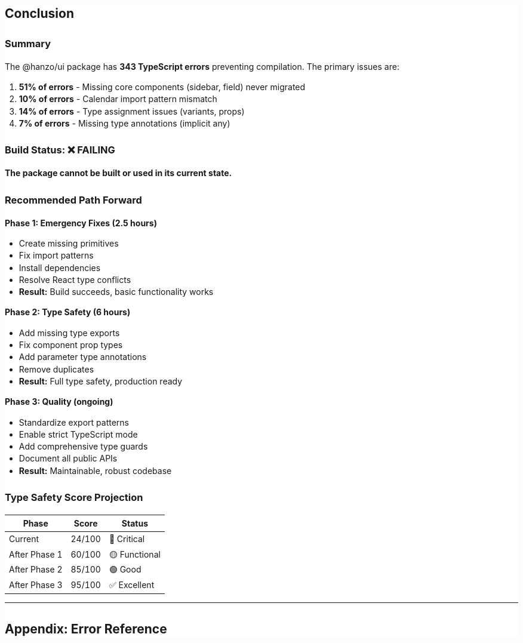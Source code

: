 
## Conclusion

### Summary

The @hanzo/ui package has **343 TypeScript errors** preventing compilation. The primary issues are:

1. **51% of errors** - Missing core components (sidebar, field) never migrated
2. **10% of errors** - Calendar import pattern mismatch
3. **14% of errors** - Type assignment issues (variants, props)
4. **7% of errors** - Missing type annotations (implicit any)

### Build Status: ❌ FAILING

**The package cannot be built or used in its current state.**

### Recommended Path Forward

**Phase 1: Emergency Fixes (2.5 hours)**
- Create missing primitives
- Fix import patterns
- Install dependencies
- Resolve React type conflicts
- **Result:** Build succeeds, basic functionality works

**Phase 2: Type Safety (6 hours)**
- Add missing type exports
- Fix component prop types
- Add parameter type annotations
- Remove duplicates
- **Result:** Full type safety, production ready

**Phase 3: Quality (ongoing)**
- Standardize export patterns
- Enable strict TypeScript mode
- Add comprehensive type guards
- Document all public APIs
- **Result:** Maintainable, robust codebase

### Type Safety Score Projection

| Phase | Score | Status |
|-------|-------|--------|
| Current | 24/100 | 🔴 Critical |
| After Phase 1 | 60/100 | 🟡 Functional |
| After Phase 2 | 85/100 | 🟢 Good |
| After Phase 3 | 95/100 | ✅ Excellent |

---

## Appendix: Error Reference
